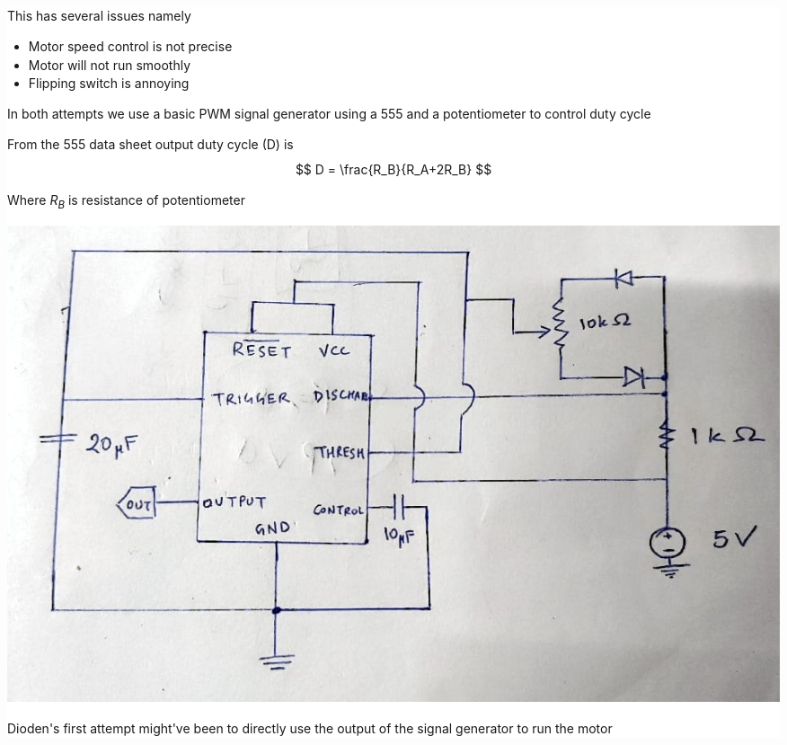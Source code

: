 This has several issues namely
- Motor speed control is not precise 
- Motor will not run smoothly
- Flipping switch is annoying

In both attempts we use a basic PWM signal generator using a 555 and a potentiometer to control duty cycle

From the 555 data sheet output duty cycle (D) is 
$$
D = \frac{R_B}{R_A+2R_B}
$$

Where $R_B$ is resistance of potentiometer

![Circuit-1](https://github.com/swamishiju/TAH25/blob/2d9ae57ed7a203689f1e71b4af20a74cb1cba184/Electrical/images/circuit-1.jpeg?raw=true)

Dioden's first attempt might've been to directly use the output of the signal generator to run the motor 
